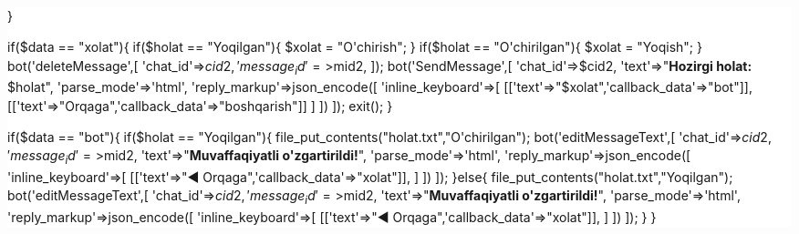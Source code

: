 }

if($data == "xolat"){
	if($holat == "Yoqilgan"){
		$xolat = "O'chirish";
	}
	if($holat == "O'chirilgan"){
		$xolat = "Yoqish";
	}
	bot('deleteMessage',[
	'chat_id'=>$cid2,
	'message_id'=>$mid2,
	]);
	bot('SendMessage',[
	'chat_id'=>$cid2,
	'text'=>"<b>Hozirgi holat:</b> $holat",
	'parse_mode'=>'html',
	'reply_markup'=>json_encode([
	'inline_keyboard'=>[
[['text'=>"$xolat",'callback_data'=>"bot"]],
[['text'=>"Orqaga",'callback_data'=>"boshqarish"]]
]
])
]);
exit();
}

if($data == "bot"){
if($holat == "Yoqilgan"){
file_put_contents("holat.txt","O'chirilgan");
     bot('editMessageText',[
        'chat_id'=>$cid2,
       'message_id'=>$mid2,
       'text'=>"<b>Muvaffaqiyatli o'zgartirildi!</b>",
'parse_mode'=>'html',
'reply_markup'=>json_encode([
'inline_keyboard'=>[
[['text'=>"◀️ Orqaga",'callback_data'=>"xolat"]],
]
])
]);
}else{
file_put_contents("holat.txt","Yoqilgan");
     bot('editMessageText',[
        'chat_id'=>$cid2,
       'message_id'=>$mid2,
       'text'=>"<b>Muvaffaqiyatli o'zgartirildi!</b>",
'parse_mode'=>'html',
'reply_markup'=>json_encode([
'inline_keyboard'=>[
[['text'=>"◀️ Orqaga",'callback_data'=>"xolat"]],
]
])
]);
}
}
